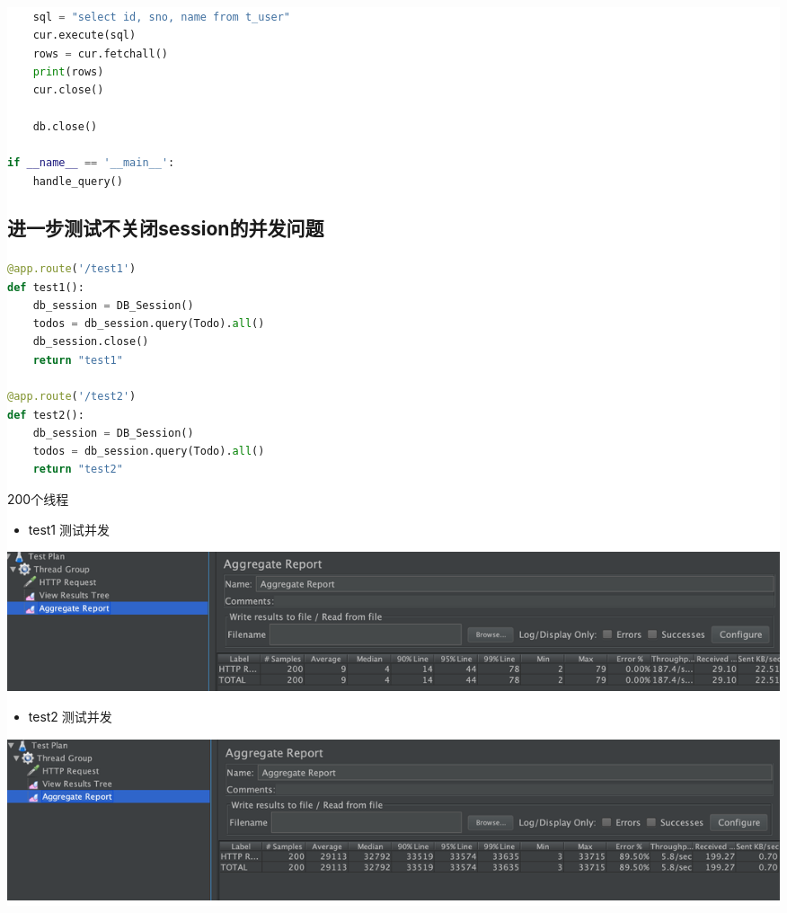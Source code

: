 ```python
    sql = "select id, sno, name from t_user"
    cur.execute(sql)
    rows = cur.fetchall()
    print(rows)
    cur.close()

    db.close()

if __name__ == '__main__':
    handle_query()
```

## 进一步测试不关闭session的并发问题

```python
@app.route('/test1')
def test1():
    db_session = DB_Session()
    todos = db_session.query(Todo).all()
    db_session.close()
    return "test1"

@app.route('/test2')
def test2():
    db_session = DB_Session()
    todos = db_session.query(Todo).all()
    return "test2"
```

200个线程

* test1 测试并发

![](../imgs/jmeter-01.png)

* test2 测试并发

![](../imgs/jmeter-02.png)
